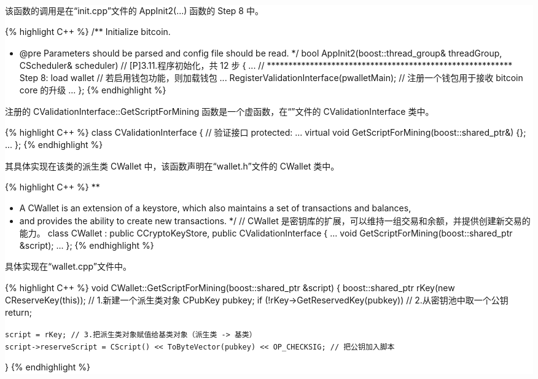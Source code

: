 该函数的调用是在“init.cpp”文件的 AppInit2(...) 函数的 Step 8 中。

{% highlight C++ %}
/** Initialize bitcoin.
 *  @pre Parameters should be parsed and config file should be read.
 */
bool AppInit2(boost::thread_group& threadGroup, CScheduler& scheduler) // [P]3.11.程序初始化，共 12 步
{
    ...
    // ********************************************************* Step 8: load wallet // 若启用钱包功能，则加载钱包 
    ...
        RegisterValidationInterface(pwalletMain); // 注册一个钱包用于接收 bitcoin core 的升级
    ...
};
{% endhighlight %}

注册的 CValidationInterface::GetScriptForMining 函数是一个虚函数，在“”文件的 CValidationInterface 类中。

{% highlight C++ %}
class CValidationInterface { // 验证接口
protected:
    ...
    virtual void GetScriptForMining(boost::shared_ptr<CReserveScript>&) {};
    ...
};
{% endhighlight %}

其具体实现在该类的派生类 CWallet 中，该函数声明在“wallet.h”文件的 CWallet 类中。

{% highlight C++ %}
** 
 * A CWallet is an extension of a keystore, which also maintains a set of transactions and balances,
 * and provides the ability to create new transactions.
 */ // CWallet 是密钥库的扩展，可以维持一组交易和余额，并提供创建新交易的能力。
class CWallet : public CCryptoKeyStore, public CValidationInterface
{
    ...
    void GetScriptForMining(boost::shared_ptr<CReserveScript> &script);
    ...
};
{% endhighlight %}

具体实现在“wallet.cpp”文件中。

{% highlight C++ %}
void CWallet::GetScriptForMining(boost::shared_ptr<CReserveScript> &script)
{
    boost::shared_ptr<CReserveKey> rKey(new CReserveKey(this)); // 1.新建一个派生类对象
    CPubKey pubkey;
    if (!rKey->GetReservedKey(pubkey)) // 2.从密钥池中取一个公钥
        return;

    script = rKey; // 3.把派生类对象赋值给基类对象（派生类 -> 基类）
    script->reserveScript = CScript() << ToByteVector(pubkey) << OP_CHECKSIG; // 把公钥加入脚本
}
{% endhighlight %}

